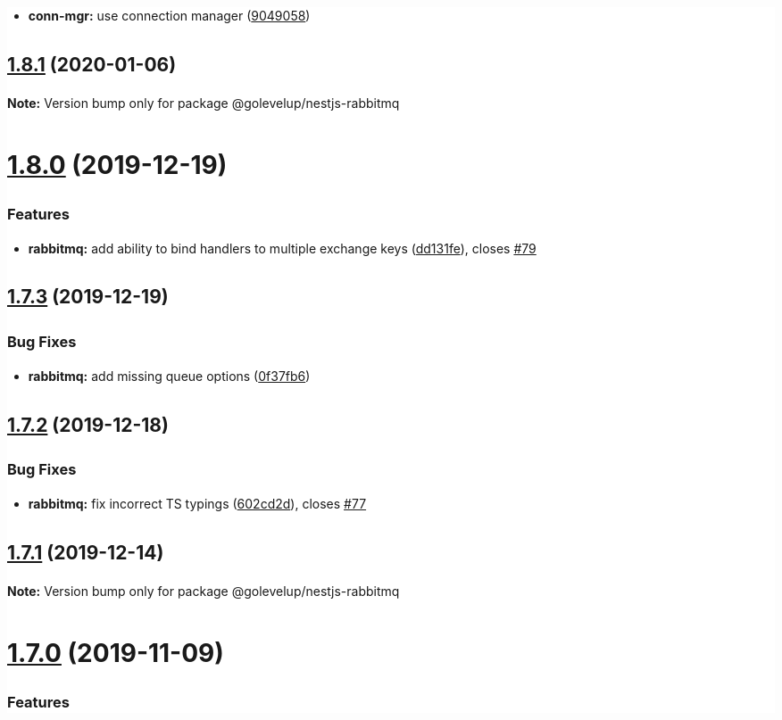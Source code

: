 - **conn-mgr:** use connection manager ([9049058](https://github.com/golevelup/nestjs/commit/9049058))

## [1.8.1](https://github.com/golevelup/nestjs/compare/@golevelup/nestjs-rabbitmq@1.8.0...@golevelup/nestjs-rabbitmq@1.8.1) (2020-01-06)

**Note:** Version bump only for package @golevelup/nestjs-rabbitmq

# [1.8.0](https://github.com/golevelup/nestjs/compare/@golevelup/nestjs-rabbitmq@1.7.3...@golevelup/nestjs-rabbitmq@1.8.0) (2019-12-19)

### Features

- **rabbitmq:** add ability to bind handlers to multiple exchange keys ([dd131fe](https://github.com/golevelup/nestjs/commit/dd131fe)), closes [#79](https://github.com/golevelup/nestjs/issues/79)

## [1.7.3](https://github.com/golevelup/nestjs/compare/@golevelup/nestjs-rabbitmq@1.7.2...@golevelup/nestjs-rabbitmq@1.7.3) (2019-12-19)

### Bug Fixes

- **rabbitmq:** add missing queue options ([0f37fb6](https://github.com/golevelup/nestjs/commit/0f37fb6))

## [1.7.2](https://github.com/golevelup/nestjs/compare/@golevelup/nestjs-rabbitmq@1.7.1...@golevelup/nestjs-rabbitmq@1.7.2) (2019-12-18)

### Bug Fixes

- **rabbitmq:** fix incorrect TS typings ([602cd2d](https://github.com/golevelup/nestjs/commit/602cd2d)), closes [#77](https://github.com/golevelup/nestjs/issues/77)

## [1.7.1](https://github.com/golevelup/nestjs/compare/@golevelup/nestjs-rabbitmq@1.7.0...@golevelup/nestjs-rabbitmq@1.7.1) (2019-12-14)

**Note:** Version bump only for package @golevelup/nestjs-rabbitmq

# [1.7.0](https://github.com/golevelup/nestjs/compare/@golevelup/nestjs-rabbitmq@1.6.0...@golevelup/nestjs-rabbitmq@1.7.0) (2019-11-09)

### Features
